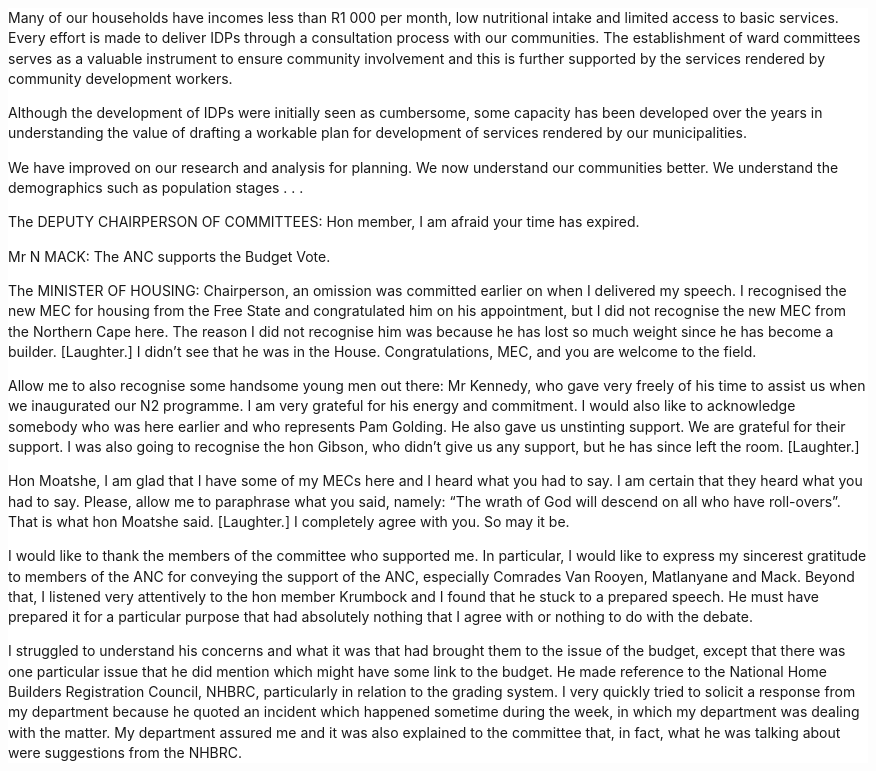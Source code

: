 Many of our households have incomes less than R1 000 per month, low
nutritional intake and limited access to basic services. Every effort is
made to deliver IDPs through a consultation process with our communities.
The establishment of ward committees serves as a valuable instrument to
ensure community involvement and this is further supported by the services
rendered by community development workers.

Although the development of IDPs were initially seen as cumbersome, some
capacity has been developed over the years in understanding the value of
drafting a workable plan for development of services rendered by our
municipalities.

We have improved on our research and analysis for planning. We now
understand our communities better. We understand the demographics such as
population stages . . .

The DEPUTY CHAIRPERSON OF COMMITTEES: Hon member, I am afraid your time has
expired.

Mr N MACK: The ANC supports the Budget Vote.

The MINISTER OF HOUSING: Chairperson, an omission was committed earlier on
when I delivered my speech. I recognised the new MEC for housing from the
Free State and congratulated him on his appointment, but I did not
recognise the new MEC from the Northern Cape here. The reason I did not
recognise him was because he has lost so much weight since he has become a
builder. [Laughter.] I didn’t see that he was in the House.
Congratulations, MEC, and you are welcome to the field.

Allow me to also recognise some handsome young men out there: Mr Kennedy,
who gave very freely of his time to assist us when we inaugurated our N2
programme. I am very grateful for his energy and commitment. I would also
like to acknowledge somebody who was here earlier and who represents Pam
Golding. He also gave us unstinting support. We are grateful for their
support. I was also going to recognise the hon Gibson, who didn’t give us
any support, but he has since left the room. [Laughter.]

Hon Moatshe, I am glad that I have some of my MECs here and I heard what
you had to say. I am certain that they heard what you had to say. Please,
allow me to paraphrase what you said, namely: “The wrath of God will
descend on all who have roll-overs”. That is what hon Moatshe said.
[Laughter.] I completely agree with you. So may it be.

I would like to thank the members of the committee who supported me. In
particular, I would like to express my sincerest gratitude to members of
the ANC for conveying the support of the ANC, especially Comrades Van
Rooyen, Matlanyane and Mack. Beyond that, I listened very attentively to
the hon member Krumbock and I found that he stuck to a prepared speech. He
must have prepared it for a particular purpose that had absolutely nothing
that I agree with or nothing to do with the debate.

I struggled to understand his concerns and what it was that had brought
them to the issue of the budget, except that there was one particular issue
that he did mention which might have some link to the budget. He made
reference to the National Home Builders Registration Council, NHBRC,
particularly in relation to the grading system. I very quickly tried to
solicit a response from my department because he quoted an incident which
happened sometime during the week, in which my department was dealing with
the matter. My department assured me and it was also explained to the
committee that, in fact, what he was talking about were suggestions from
the NHBRC.
